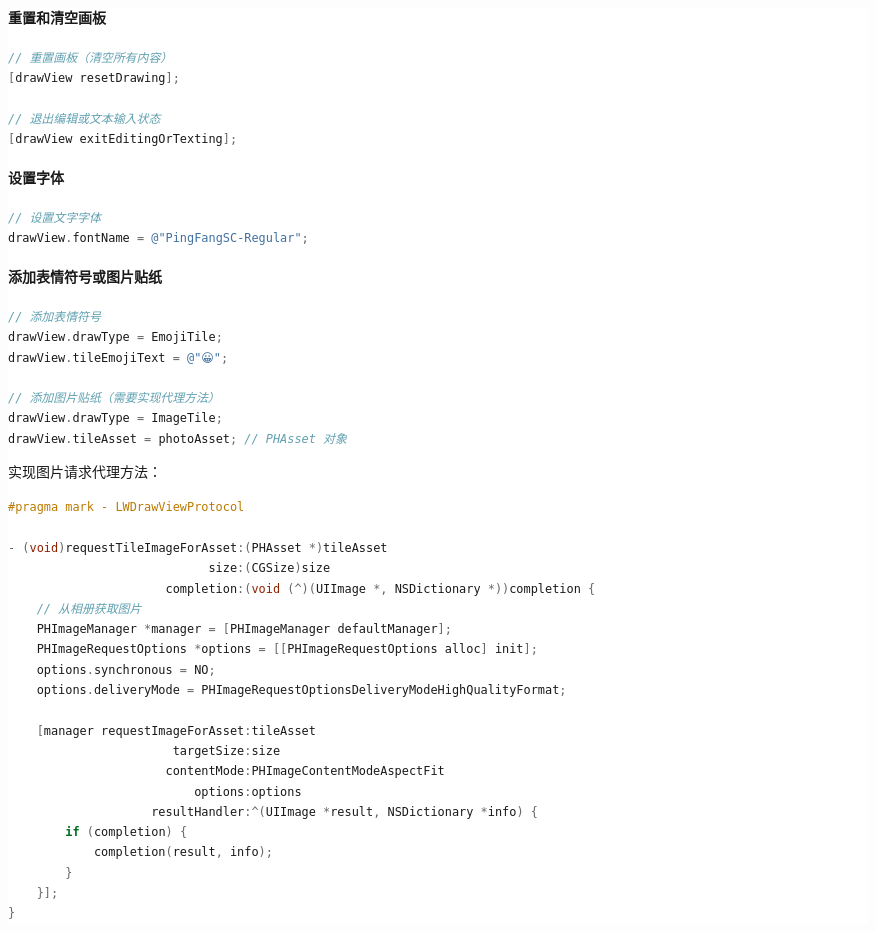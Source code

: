 #### 重置和清空画板

```objective-c
// 重置画板（清空所有内容）
[drawView resetDrawing];

// 退出编辑或文本输入状态
[drawView exitEditingOrTexting];
```

#### 设置字体

```objective-c
// 设置文字字体
drawView.fontName = @"PingFangSC-Regular";
```

#### 添加表情符号或图片贴纸

```objective-c
// 添加表情符号
drawView.drawType = EmojiTile;
drawView.tileEmojiText = @"😀";

// 添加图片贴纸（需要实现代理方法）
drawView.drawType = ImageTile;
drawView.tileAsset = photoAsset; // PHAsset 对象
```

实现图片请求代理方法：

```objective-c
#pragma mark - LWDrawViewProtocol

- (void)requestTileImageForAsset:(PHAsset *)tileAsset
                            size:(CGSize)size
                      completion:(void (^)(UIImage *, NSDictionary *))completion {
    // 从相册获取图片
    PHImageManager *manager = [PHImageManager defaultManager];
    PHImageRequestOptions *options = [[PHImageRequestOptions alloc] init];
    options.synchronous = NO;
    options.deliveryMode = PHImageRequestOptionsDeliveryModeHighQualityFormat;

    [manager requestImageForAsset:tileAsset
                       targetSize:size
                      contentMode:PHImageContentModeAspectFit
                          options:options
                    resultHandler:^(UIImage *result, NSDictionary *info) {
        if (completion) {
            completion(result, info);
        }
    }];
}
```
